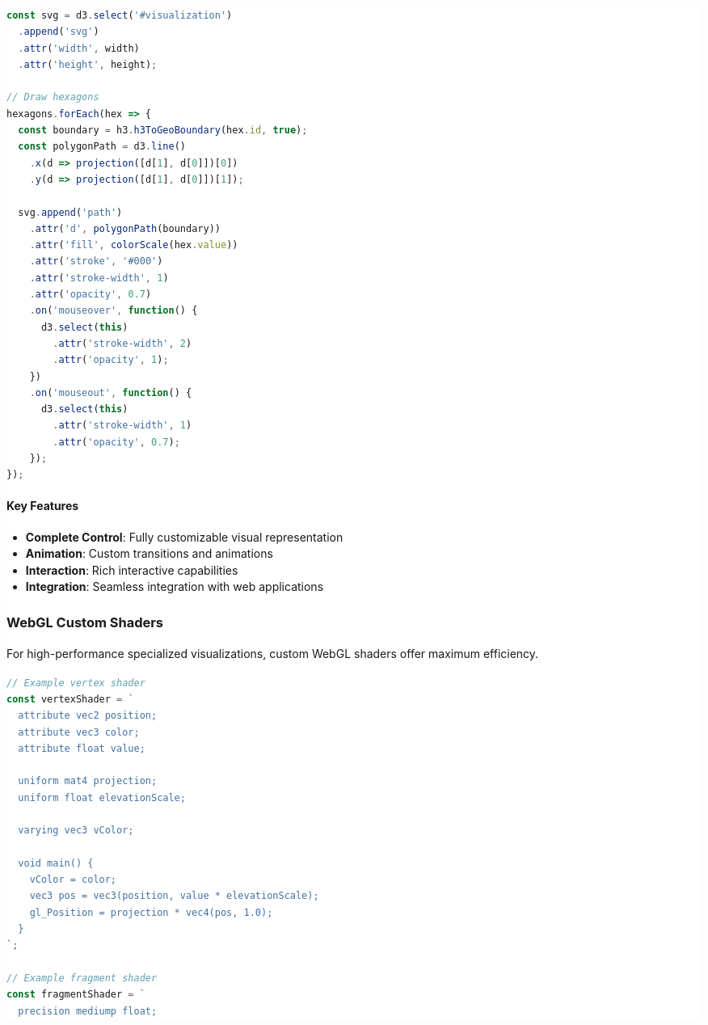 ```javascript
const svg = d3.select('#visualization')
  .append('svg')
  .attr('width', width)
  .attr('height', height);

// Draw hexagons
hexagons.forEach(hex => {
  const boundary = h3.h3ToGeoBoundary(hex.id, true);
  const polygonPath = d3.line()
    .x(d => projection([d[1], d[0]])[0])
    .y(d => projection([d[1], d[0]])[1]);
    
  svg.append('path')
    .attr('d', polygonPath(boundary))
    .attr('fill', colorScale(hex.value))
    .attr('stroke', '#000')
    .attr('stroke-width', 1)
    .attr('opacity', 0.7)
    .on('mouseover', function() {
      d3.select(this)
        .attr('stroke-width', 2)
        .attr('opacity', 1);
    })
    .on('mouseout', function() {
      d3.select(this)
        .attr('stroke-width', 1)
        .attr('opacity', 0.7);
    });
});
```

#### Key Features

- **Complete Control**: Fully customizable visual representation
- **Animation**: Custom transitions and animations
- **Interaction**: Rich interactive capabilities
- **Integration**: Seamless integration with web applications

### WebGL Custom Shaders

For high-performance specialized visualizations, custom WebGL shaders offer maximum efficiency.

```javascript
// Example vertex shader
const vertexShader = `
  attribute vec2 position;
  attribute vec3 color;
  attribute float value;
  
  uniform mat4 projection;
  uniform float elevationScale;
  
  varying vec3 vColor;
  
  void main() {
    vColor = color;
    vec3 pos = vec3(position, value * elevationScale);
    gl_Position = projection * vec4(pos, 1.0);
  }
`;

// Example fragment shader
const fragmentShader = `
  precision mediump float;
```